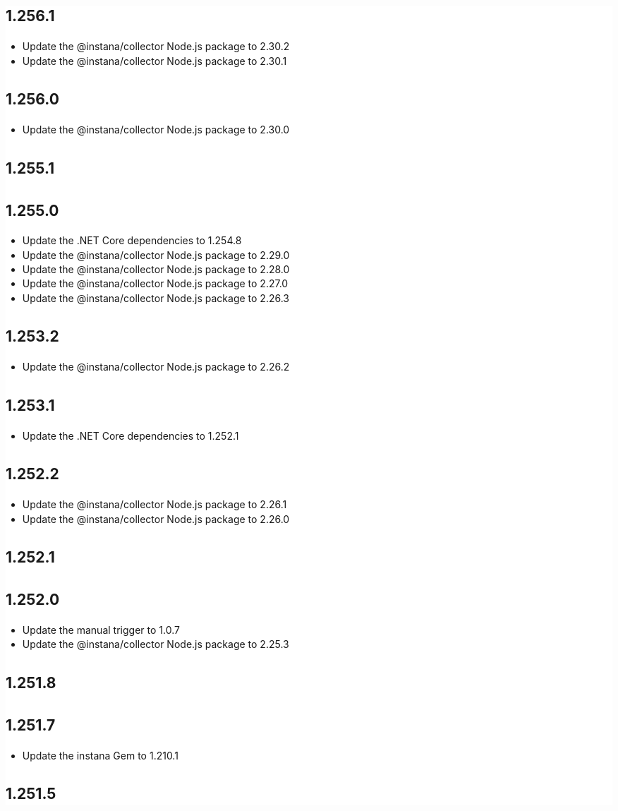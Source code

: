 ## 1.256.1

- Update the @instana/collector Node.js package to 2.30.2
- Update the @instana/collector Node.js package to 2.30.1

## 1.256.0

- Update the @instana/collector Node.js package to 2.30.0

## 1.255.1


## 1.255.0

- Update the .NET Core dependencies to 1.254.8
- Update the @instana/collector Node.js package to 2.29.0
- Update the @instana/collector Node.js package to 2.28.0
- Update the @instana/collector Node.js package to 2.27.0
- Update the @instana/collector Node.js package to 2.26.3

## 1.253.2

- Update the @instana/collector Node.js package to 2.26.2

## 1.253.1

- Update the .NET Core dependencies to 1.252.1

## 1.252.2

- Update the @instana/collector Node.js package to 2.26.1
- Update the @instana/collector Node.js package to 2.26.0

## 1.252.1


## 1.252.0

- Update the manual trigger to 1.0.7
- Update the @instana/collector Node.js package to 2.25.3

## 1.251.8


## 1.251.7

- Update the instana Gem to 1.210.1

## 1.251.5
